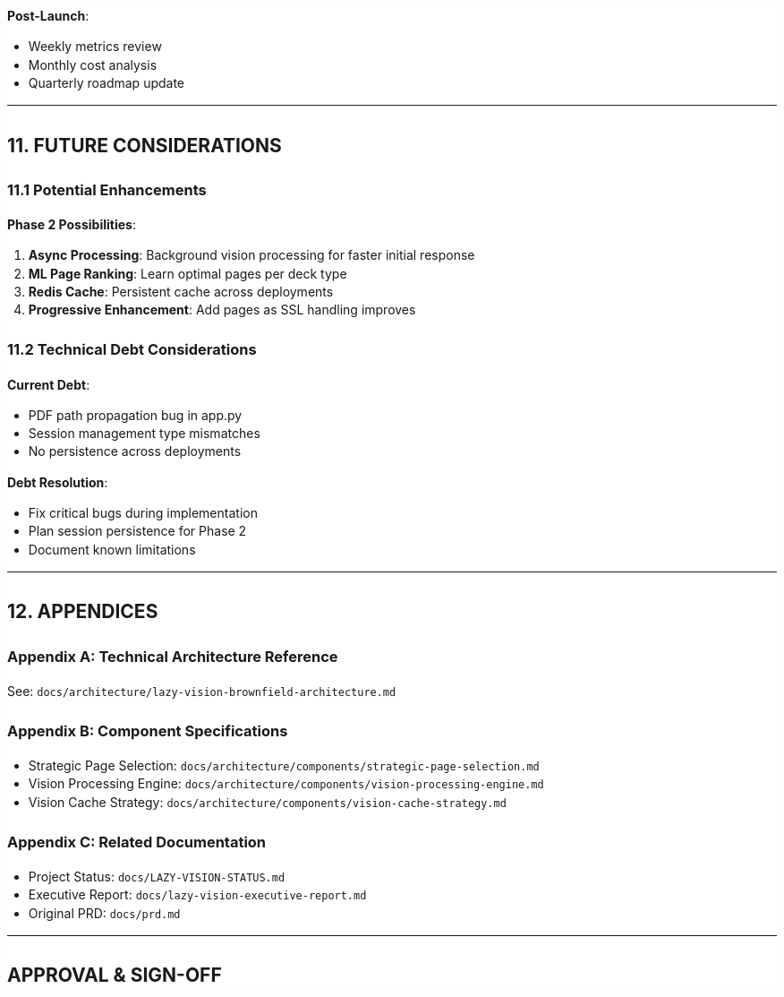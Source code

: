 **Post-Launch**:
- Weekly metrics review
- Monthly cost analysis
- Quarterly roadmap update

---

## 11. FUTURE CONSIDERATIONS

### 11.1 Potential Enhancements

**Phase 2 Possibilities**:
1. **Async Processing**: Background vision processing for faster initial response
2. **ML Page Ranking**: Learn optimal pages per deck type
3. **Redis Cache**: Persistent cache across deployments
4. **Progressive Enhancement**: Add pages as SSL handling improves

### 11.2 Technical Debt Considerations

**Current Debt**:
- PDF path propagation bug in app.py
- Session management type mismatches
- No persistence across deployments

**Debt Resolution**:
- Fix critical bugs during implementation
- Plan session persistence for Phase 2
- Document known limitations

---

## 12. APPENDICES

### Appendix A: Technical Architecture Reference
See: `docs/architecture/lazy-vision-brownfield-architecture.md`

### Appendix B: Component Specifications
- Strategic Page Selection: `docs/architecture/components/strategic-page-selection.md`
- Vision Processing Engine: `docs/architecture/components/vision-processing-engine.md`
- Vision Cache Strategy: `docs/architecture/components/vision-cache-strategy.md`

### Appendix C: Related Documentation
- Project Status: `docs/LAZY-VISION-STATUS.md`
- Executive Report: `docs/lazy-vision-executive-report.md`
- Original PRD: `docs/prd.md`

---

## APPROVAL & SIGN-OFF
